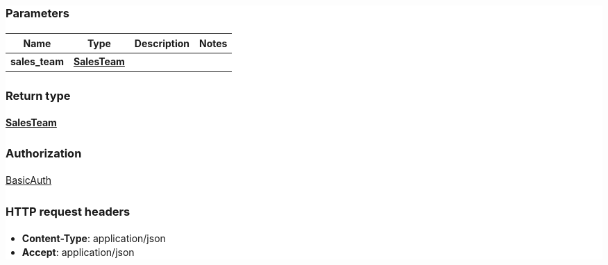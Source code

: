 ### Parameters

Name | Type | Description  | Notes
------------- | ------------- | ------------- | -------------
 **sales_team** | [**SalesTeam**](SalesTeam.md)|  | 

### Return type

[**SalesTeam**](SalesTeam.md)

### Authorization

[BasicAuth](../README.md#BasicAuth)

### HTTP request headers

 - **Content-Type**: application/json
 - **Accept**: application/json



